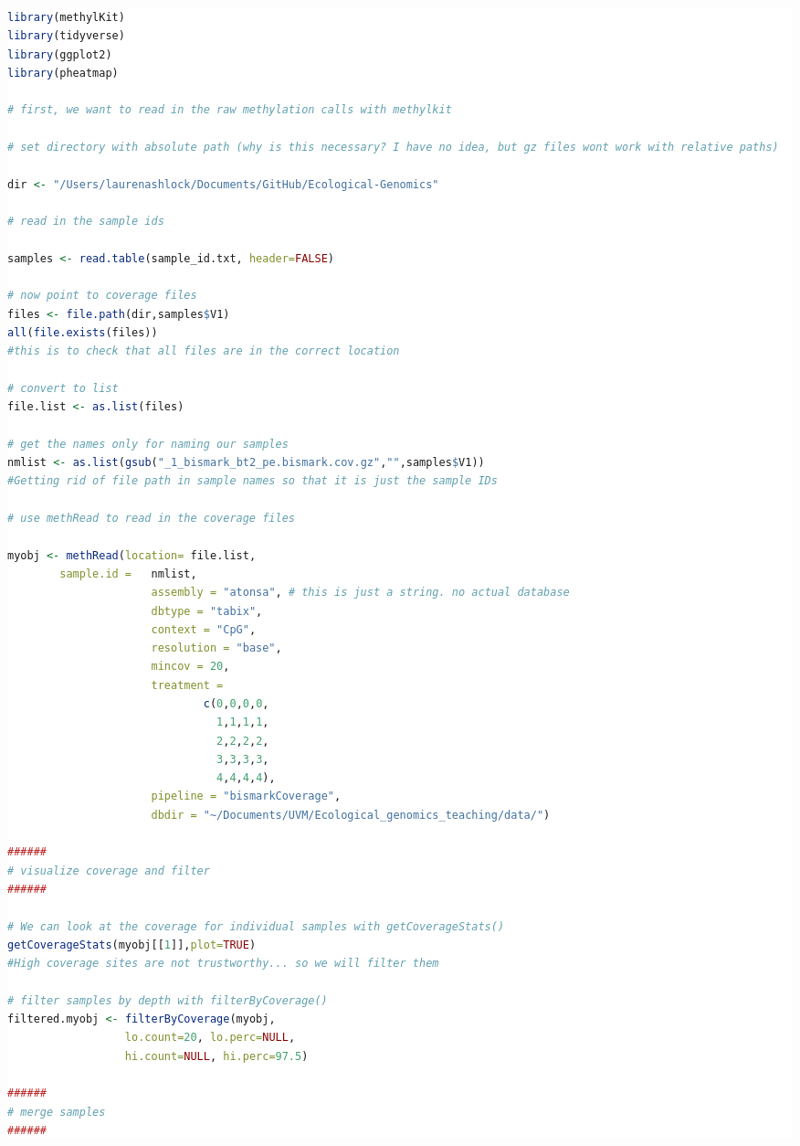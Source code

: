 ```r
library(methylKit)
library(tidyverse)
library(ggplot2)
library(pheatmap)

# first, we want to read in the raw methylation calls with methylkit

# set directory with absolute path (why is this necessary? I have no idea, but gz files wont work with relative paths)

dir <- "/Users/laurenashlock/Documents/GitHub/Ecological-Genomics"

# read in the sample ids

samples <- read.table(sample_id.txt, header=FALSE)

# now point to coverage files
files <- file.path(dir,samples$V1)
all(file.exists(files))
#this is to check that all files are in the correct location

# convert to list
file.list <- as.list(files)

# get the names only for naming our samples
nmlist <- as.list(gsub("_1_bismark_bt2_pe.bismark.cov.gz","",samples$V1))
#Getting rid of file path in sample names so that it is just the sample IDs 

# use methRead to read in the coverage files

myobj <- methRead(location= file.list,
        sample.id =   nmlist,
                      assembly = "atonsa", # this is just a string. no actual database
                      dbtype = "tabix",
                      context = "CpG",
                      resolution = "base",
                      mincov = 20,
                      treatment = 
                              c(0,0,0,0,
                                1,1,1,1,
                                2,2,2,2,
                                3,3,3,3,
                                4,4,4,4),
                      pipeline = "bismarkCoverage",
                      dbdir = "~/Documents/UVM/Ecological_genomics_teaching/data/")

######
# visualize coverage and filter
######

# We can look at the coverage for individual samples with getCoverageStats()
getCoverageStats(myobj[[1]],plot=TRUE)
#High coverage sites are not trustworthy... so we will filter them

# filter samples by depth with filterByCoverage()
filtered.myobj <- filterByCoverage(myobj,
                  lo.count=20, lo.perc=NULL,
                  hi.count=NULL, hi.perc=97.5)

######
# merge samples
######

```